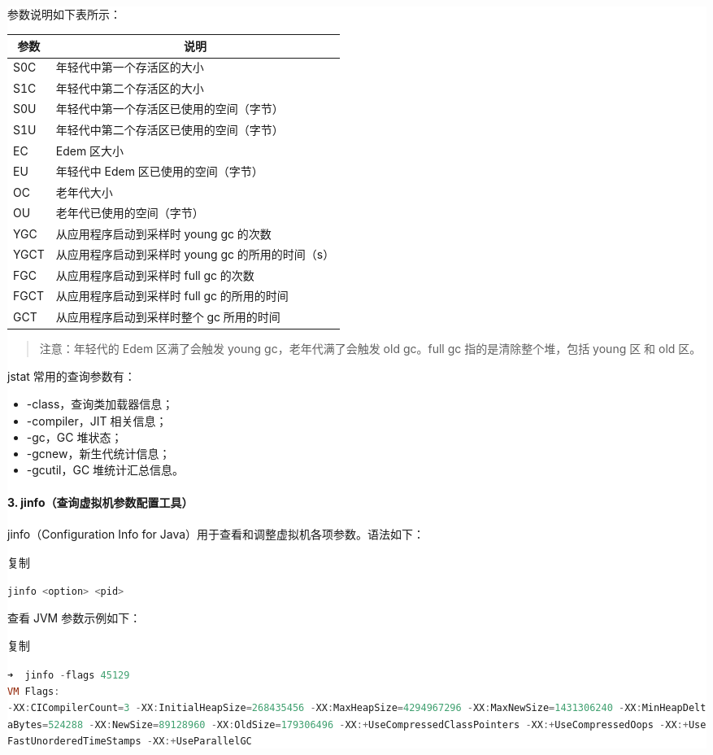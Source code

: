 参数说明如下表所示：

| **参数** | **说明**                                          |
| -------- | ------------------------------------------------- |
| S0C      | 年轻代中第一个存活区的大小                        |
| S1C      | 年轻代中第二个存活区的大小                        |
| S0U      | 年轻代中第一个存活区已使用的空间（字节）          |
| S1U      | 年轻代中第二个存活区已使用的空间（字节）          |
| EC       | Edem 区大小                                       |
| EU       | 年轻代中 Edem 区已使用的空间（字节）              |
| OC       | 老年代大小                                        |
| OU       | 老年代已使用的空间（字节）                        |
| YGC      | 从应用程序启动到采样时 young gc 的次数            |
| YGCT     | 从应用程序启动到采样时 young gc 的所用的时间（s） |
| FGC      | 从应用程序启动到采样时 full gc 的次数             |
| FGCT     | 从应用程序启动到采样时 full gc 的所用的时间       |
| GCT      | 从应用程序启动到采样时整个 gc 所用的时间          |

> 注意：年轻代的 Edem 区满了会触发 young gc，老年代满了会触发 old gc。full gc 指的是清除整个堆，包括 young 区 和 old 区。

jstat 常用的查询参数有：

- -class，查询类加载器信息；
- -compiler，JIT 相关信息；
- -gc，GC 堆状态；
- -gcnew，新生代统计信息；
- -gcutil，GC 堆统计汇总信息。

#### 3. jinfo（查询虚拟机参数配置工具）

jinfo（Configuration Info for Java）用于查看和调整虚拟机各项参数。语法如下：

复制

```java
jinfo <option> <pid>
```

查看 JVM 参数示例如下：

复制

```powershell
➜  jinfo -flags 45129
VM Flags:
-XX:CICompilerCount=3 -XX:InitialHeapSize=268435456 -XX:MaxHeapSize=4294967296 -XX:MaxNewSize=1431306240 -XX:MinHeapDeltaBytes=524288 -XX:NewSize=89128960 -XX:OldSize=179306496 -XX:+UseCompressedClassPointers -XX:+UseCompressedOops -XX:+UseFastUnorderedTimeStamps -XX:+UseParallelGC
```

